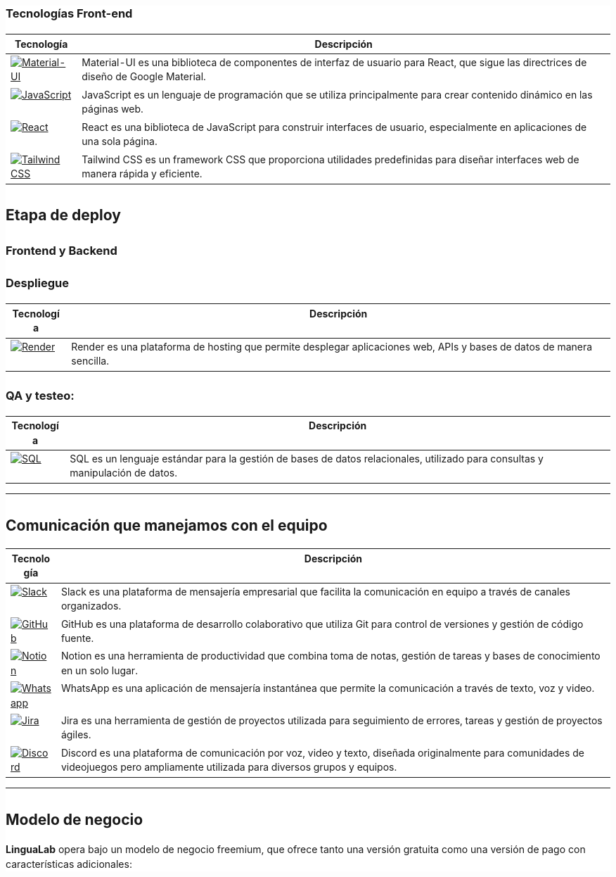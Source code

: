 ### Tecnologías Front-end
| Tecnología                                                                                           | Descripción                                                                                                  |
|------------------------------------------------------------------------------------------------------|--------------------------------------------------------------------------------------------------------------|
| [![Material-UI](https://skillicons.dev/icons?i=materialui)](https://mui.com/)                          | Material-UI es una biblioteca de componentes de interfaz de usuario para React, que sigue las directrices de diseño de Google Material. |
| [![JavaScript](https://skillicons.dev/icons?i=javascript)](https://www.javascript.com/)               | JavaScript es un lenguaje de programación que se utiliza principalmente para crear contenido dinámico en las páginas web.          |
| [![React](https://skillicons.dev/icons?i=react)](https://reactjs.org/)                                        | React es una biblioteca de JavaScript para construir interfaces de usuario, especialmente en aplicaciones de una sola página.      |
| [![Tailwind CSS](https://skillicons.dev/icons?i=tailwind)](https://tailwindcss.com/)                 | Tailwind CSS es un framework CSS que proporciona utilidades predefinidas para diseñar interfaces web de manera rápida y eficiente.       |


## Etapa de deploy
### Frontend y Backend 
### Despliegue

| Tecnología                                                                                           | Descripción                                                                                       |
|------------------------------------------------------------------------------------------------------|---------------------------------------------------------------------------------------------------|
| [![Render](https://github.com/user-attachments/assets/0ea906a1-eb52-4961-8ecf-fab37aded21c)](https://dashboard.render.com/) | Render es una plataforma de hosting que permite desplegar aplicaciones web, APIs y bases de datos de manera sencilla.         |


### QA y testeo:
| Tecnología                                                                                           | Descripción                                                                                       |
|------------------------------------------------------------------------------------------------------|---------------------------------------------------------------------------------------------------|
| [<img src="https://github.com/user-attachments/assets/bb73fb4d-a77f-4ffd-87f0-75fccb30a625" width="45" alt="SQL">](https://es.wikipedia.org/wiki/SQL) | SQL es un lenguaje estándar para la gestión de bases de datos relacionales, utilizado para consultas y manipulación de datos.         |

---

## Comunicación que manejamos con el equipo

| Tecnología                                                                                           | Descripción                                                                                       |
|------------------------------------------------------------------------------------------------------|---------------------------------------------------------------------------------------------------|
| [<img src="https://github.com/user-attachments/assets/d8970bba-8b10-46b2-99dd-60d3d95e4987" width="45" alt="Slack">](https://slack.com) | Slack es una plataforma de mensajería empresarial que facilita la comunicación en equipo a través de canales organizados.         |
| [![GitHub](https://skillicons.dev/icons?i=github)](https://github.com/)                     | GitHub es una plataforma de desarrollo colaborativo que utiliza Git para control de versiones y gestión de código fuente.                                                 |
| [![Notion](https://skillicons.dev/icons?i=notion)](https://www.notion.so/)           | Notion es una herramienta de productividad que combina toma de notas, gestión de tareas y bases de conocimiento en un solo lugar.                                  |
| [<img src="https://github.com/user-attachments/assets/f96cc131-fea7-42f2-9b50-c9f59545464e" width="45" alt="Whatsapp">](https://www.whatsapp.com) | WhatsApp es una aplicación de mensajería instantánea que permite la comunicación a través de texto, voz y video.                          |
| [<img src="https://github.com/user-attachments/assets/5bff8618-abe3-4f8c-bed3-47c0fd37e3d2" width="45" alt="Jira">](https://www.atlassian.com/software/jira) | Jira es una herramienta de gestión de proyectos utilizada para seguimiento de errores, tareas y gestión de proyectos ágiles.         |
| [![Discord](https://skillicons.dev/icons?i=discord)](https://discord.com/)                     | Discord es una plataforma de comunicación por voz, video y texto, diseñada originalmente para comunidades de videojuegos pero ampliamente utilizada para diversos grupos y equipos.                                                 |

---

## Modelo de negocio

**LinguaLab** opera bajo un modelo de negocio freemium, que ofrece tanto una versión gratuita como una versión de pago con características adicionales: 
